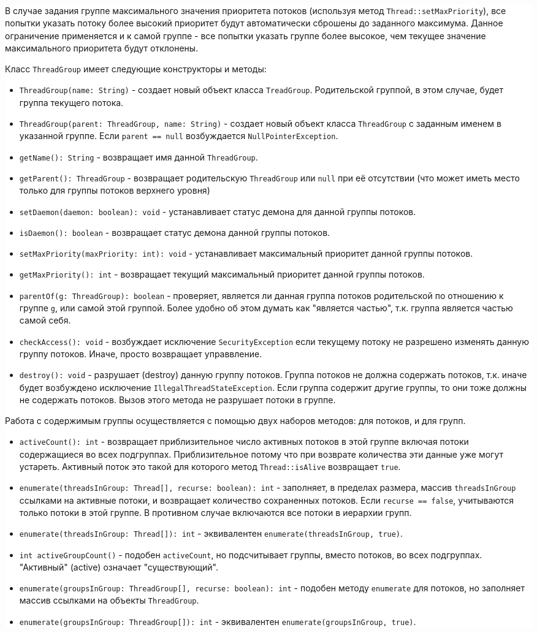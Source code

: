 В случае задания группе максимального значения приоритета потоков (используя метод `Thread::setMaxPriority`), все попытки указать потоку более высокий приоритет будут автоматически сброшены до заданного максимума. Данное ограничение применяется и к самой группе - все попытки указать группе более высокое, чем текущее значение максимального приоритета будут отклонены.

Класс `ThreadGroup` имеет следующие конструкторы и методы:

* `ThreadGroup(name: String)` - создает новый объект класса `TreadGroup`. Родительской группой, в этом случае, будет группа текущего потока.

* `ThreadGroup(parent: ThreadGroup, name: String)` - создает новый объект класса `ThreadGroup` с заданным именем в указанной группе. Если `parent == null` возбуждается `NullPointerException`.

* `getName(): String` - возвращает имя данной `ThreadGroup`.

* `getParent(): ThreadGroup` - возвращает родительскую `ThreadGroup` или `null` при её отсутствии (что может иметь место только для группы потоков верхнего уровня)

* `setDaemon(daemon: boolean): void` - устанавливает статус демона для данной группы потоков.

* `isDaemon(): boolean` - возвращает статус демона данной группы потоков.

* `setMaxPriority(maxPriority: int): void` - устанавливает максимальный приоритет данной группы потоков.

* `getMaxPriority(): int` - возвращает текущий максимальный приоритет данной группы потоков.

* `parentOf(g: ThreadGroup): boolean` - проверяет, является ли данная группа потоков родительской по отношению к группе `g`, или самой этой группой. Более удобно об этом думать как "является частью", т.к. группа является частью самой себя.

* `checkAccess(): void` - возбуждает исключение `SecurityException` если текущему потоку не разрешено изменять данную группу потоков. Иначе, просто возвращает управвление.

* `destroy(): void` - разрушает (destroy) данную группу потоков. Группа потоков не должна содержать потоков, т.к. иначе будет возбуждено исключение `IllegalThreadStateException`. Если группа содержит другие группы, то они тоже должны не содержать потоков. Вызов этого метода не разрушает потоки в группе.

Работа с содержимым группы осуществляется с помощью двух наборов методов: для потоков, и для групп.

* `activeCount(): int` - возвращает приблизительное число активных потоков в этой группе включая потоки содержащиеся во всех подгруппах. Приблизительное потому что при возврате количества эти данные уже могут устареть. Активный поток это такой для которого метод `Thread::isAlive` возвращает `true`.

* `enumerate(threadsInGroup: Thread[], recurse: boolean): int` - заполняет, в пределах размера, массив `threadsInGroup` ссылками на активные потоки, и возвращает количество сохраненных потоков. Если `recurse == false`, учитываются только потоки в этой группе. В противном случае включаются все потоки в иерархии групп.

* `enumerate(threadsInGroup: Thread[]): int` - эквивалентен `enumerate(threadsInGroup, true)`.

* `int activeGroupCount()` - подобен `activeCount`, но подсчитывает группы, вместо потоков, во всех подгруппах. "Активный" (active) означает "существующий".

* `enumerate(groupsInGroup: ThreadGroup[], recurse: boolean): int` - подобен методу `enumerate` для потоков, но заполняет массив ссылками на объекты `ThreadGroup`.

* `enumerate(groupsInGroup: ThreadGroup[]): int` - эквивалентен `enumerate(groupsInGroup, true)`.
